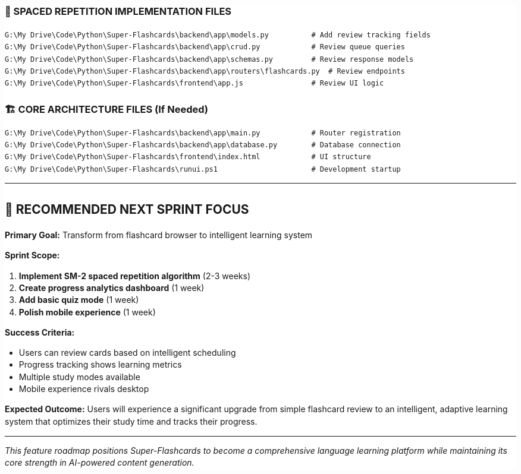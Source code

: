### **🎯 SPACED REPETITION IMPLEMENTATION FILES**
```
G:\My Drive\Code\Python\Super-Flashcards\backend\app\models.py          # Add review tracking fields
G:\My Drive\Code\Python\Super-Flashcards\backend\app\crud.py            # Review queue queries  
G:\My Drive\Code\Python\Super-Flashcards\backend\app\schemas.py         # Review response models
G:\My Drive\Code\Python\Super-Flashcards\backend\app\routers\flashcards.py  # Review endpoints
G:\My Drive\Code\Python\Super-Flashcards\frontend\app.js                # Review UI logic
```

### **🏗️ CORE ARCHITECTURE FILES** (If Needed)
```
G:\My Drive\Code\Python\Super-Flashcards\backend\app\main.py            # Router registration
G:\My Drive\Code\Python\Super-Flashcards\backend\app\database.py        # Database connection
G:\My Drive\Code\Python\Super-Flashcards\frontend\index.html            # UI structure
G:\My Drive\Code\Python\Super-Flashcards\runui.ps1                      # Development startup
```

---

## 🎯 **RECOMMENDED NEXT SPRINT FOCUS**

**Primary Goal:** Transform from flashcard browser to intelligent learning system

**Sprint Scope:**
1. **Implement SM-2 spaced repetition algorithm** (2-3 weeks)
2. **Create progress analytics dashboard** (1 week)  
3. **Add basic quiz mode** (1 week)
4. **Polish mobile experience** (1 week)

**Success Criteria:**
- Users can review cards based on intelligent scheduling
- Progress tracking shows learning metrics
- Multiple study modes available
- Mobile experience rivals desktop

**Expected Outcome:** 
Users will experience a significant upgrade from simple flashcard review to an intelligent, adaptive learning system that optimizes their study time and tracks their progress.

---

*This feature roadmap positions Super-Flashcards to become a comprehensive language learning platform while maintaining its core strength in AI-powered content generation.*